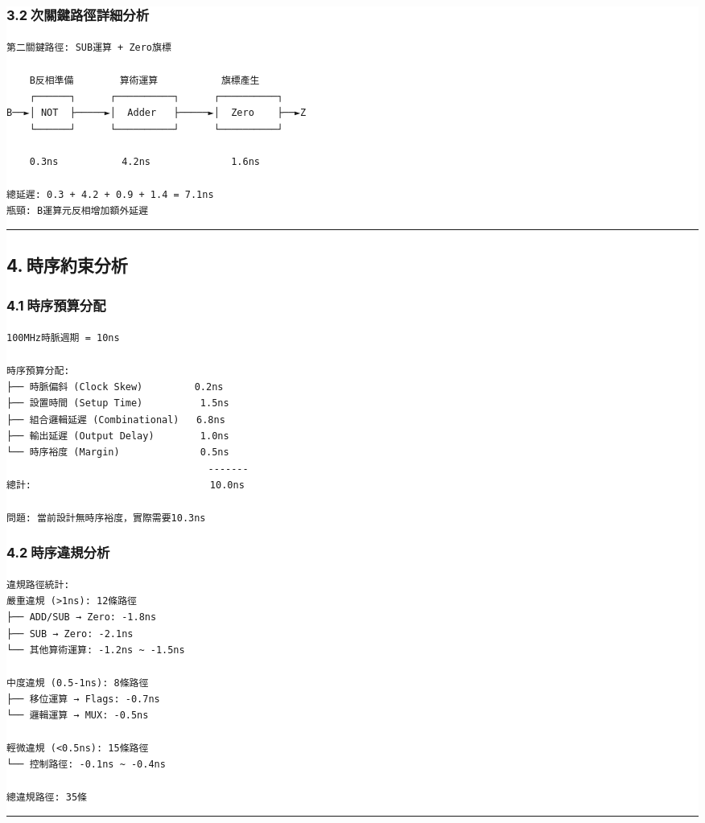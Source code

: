 ### 3.2 次關鍵路徑詳細分析

```
第二關鍵路徑: SUB運算 + Zero旗標
                    
    B反相準備        算術運算           旗標產生
    ┌──────┐      ┌──────────┐      ┌──────────┐
B──►│ NOT  ├─────►│  Adder   ├─────►│  Zero    ├──►Z
    └──────┘      └──────────┘      └──────────┘
    
    0.3ns           4.2ns              1.6ns
    
總延遲: 0.3 + 4.2 + 0.9 + 1.4 = 7.1ns
瓶頸: B運算元反相增加額外延遲
```

---

## 4. 時序約束分析

### 4.1 時序預算分配

```
100MHz時脈週期 = 10ns

時序預算分配:
├── 時脈偏斜 (Clock Skew)         0.2ns
├── 設置時間 (Setup Time)          1.5ns
├── 組合邏輯延遲 (Combinational)   6.8ns
├── 輸出延遲 (Output Delay)        1.0ns
└── 時序裕度 (Margin)              0.5ns
                                   -------
總計:                               10.0ns

問題: 當前設計無時序裕度，實際需要10.3ns
```

### 4.2 時序違規分析

```
違規路徑統計:
嚴重違規 (>1ns): 12條路徑
├── ADD/SUB → Zero: -1.8ns
├── SUB → Zero: -2.1ns
└── 其他算術運算: -1.2ns ~ -1.5ns

中度違規 (0.5-1ns): 8條路徑
├── 移位運算 → Flags: -0.7ns
└── 邏輯運算 → MUX: -0.5ns

輕微違規 (<0.5ns): 15條路徑
└── 控制路徑: -0.1ns ~ -0.4ns

總違規路徑: 35條
```

---